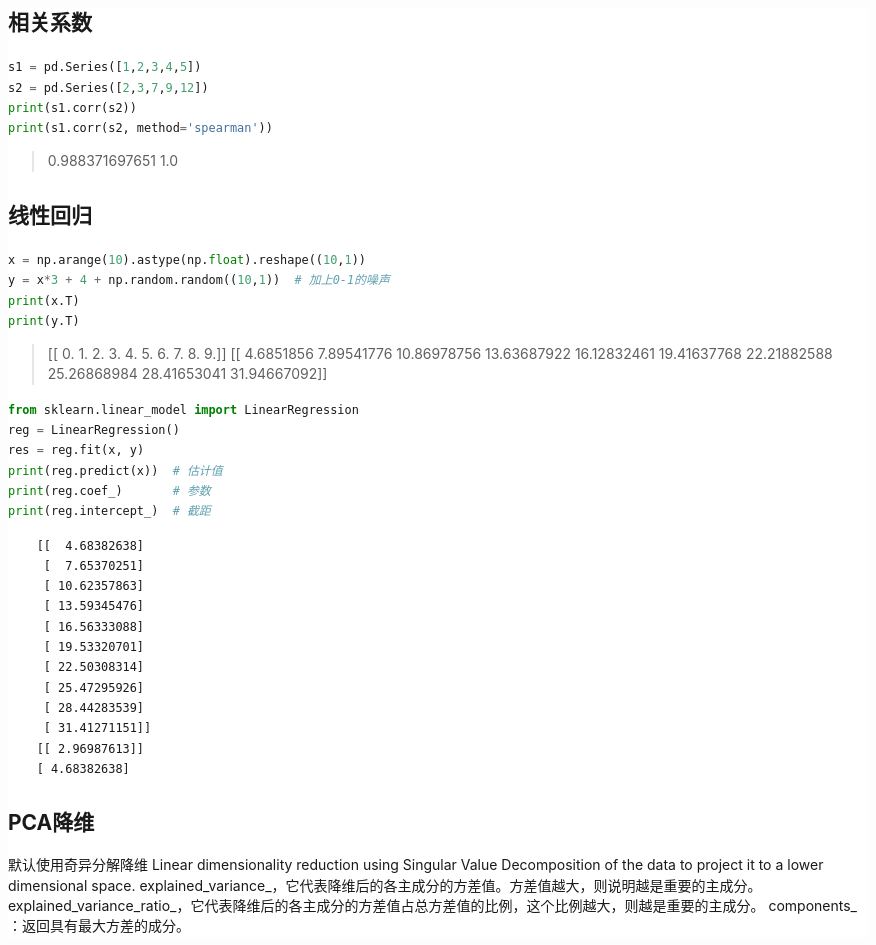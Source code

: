 
## 相关系数

```python
s1 = pd.Series([1,2,3,4,5])
s2 = pd.Series([2,3,7,9,12])
print(s1.corr(s2))
print(s1.corr(s2, method='spearman'))
```
>0.988371697651
>1.0
    

## 线性回归

```python
x = np.arange(10).astype(np.float).reshape((10,1))
y = x*3 + 4 + np.random.random((10,1))  # 加上0-1的噪声
print(x.T)
print(y.T)
```
>[[ 0.  1.  2.  3.  4.  5.  6.  7.  8.  9.]]
>[[  4.6851856    7.89541776  10.86978756  13.63687922  16.12832461
>   19.41637768  22.21882588  25.26868984  28.41653041  31.94667092]]
    


```python
from sklearn.linear_model import LinearRegression
reg = LinearRegression()
res = reg.fit(x, y)
print(reg.predict(x))  # 估计值
print(reg.coef_)       # 参数
print(reg.intercept_)  # 截距
```
```
    [[  4.68382638]
     [  7.65370251]
     [ 10.62357863]
     [ 13.59345476]
     [ 16.56333088]
     [ 19.53320701]
     [ 22.50308314]
     [ 25.47295926]
     [ 28.44283539]
     [ 31.41271151]]
    [[ 2.96987613]]
    [ 4.68382638]
 ```   


## PCA降维

默认使用奇异分解降维
Linear dimensionality reduction using Singular Value Decomposition of the data to project it to a lower dimensional space.
explained_variance_，它代表降维后的各主成分的方差值。方差值越大，则说明越是重要的主成分。
explained_variance_ratio_，它代表降维后的各主成分的方差值占总方差值的比例，这个比例越大，则越是重要的主成分。
components_ ：返回具有最大方差的成分。
